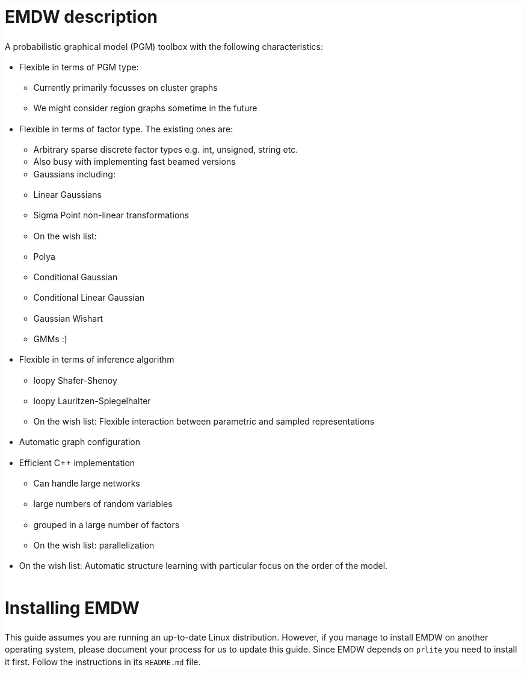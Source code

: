 # EMDW description

A probabilistic graphical model (PGM) toolbox with the following
characteristics:

* Flexible in terms of PGM type:

	+ Currently primarily focusses on cluster graphs

	+ We might consider region graphs sometime in the future

* Flexible in terms of factor type. The existing ones are:

	+ Arbitrary sparse discrete factor types e.g. int, unsigned, string etc.
	- Also busy with implementing fast beamed versions

	+ Gaussians including:

	- Linear Gaussians

	- Sigma Point non-linear transformations

	+ On the wish list:

	- Polya

	- Conditional Gaussian

	- Conditional Linear Gaussian

	- Gaussian Wishart

	- GMMs :)

* Flexible in terms of inference algorithm

	+ loopy Shafer-Shenoy

	+ loopy Lauritzen-Spiegelhalter

	+ On the wish list: Flexible interaction between parametric and
	  sampled representations

* Automatic graph configuration

* Efficient C++ implementation

	+ Can handle large networks

	- large numbers of random variables

	- grouped in a large number of factors

	+ On the wish list: parallelization

* On the wish list: Automatic structure learning with particular focus on the order of the model.

# Installing EMDW

This guide assumes you are running an up-to-date Linux
distribution. However, if you manage to install EMDW on another
operating system, please document your process for us to update this
guide. Since EMDW depends on `prlite` you need to install it
first. Follow the instructions in its `README.md` file.
